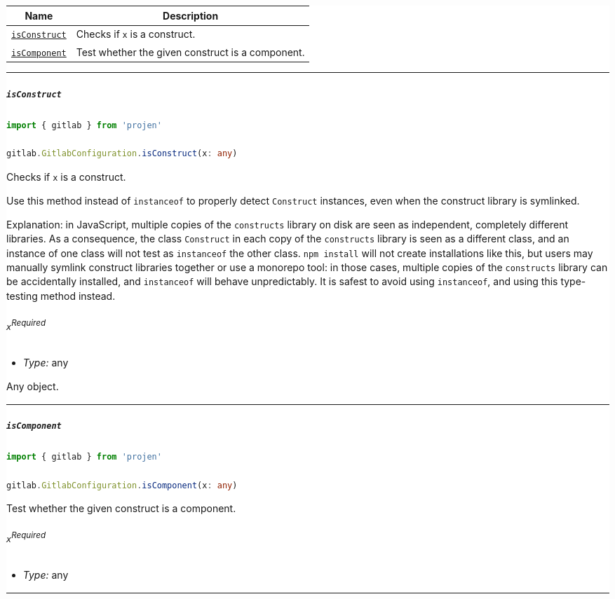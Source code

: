 | **Name** | **Description** |
| --- | --- |
| <code><a href="#projen.gitlab.GitlabConfiguration.isConstruct">isConstruct</a></code> | Checks if `x` is a construct. |
| <code><a href="#projen.gitlab.GitlabConfiguration.isComponent">isComponent</a></code> | Test whether the given construct is a component. |

---

##### `isConstruct` <a name="isConstruct" id="projen.gitlab.GitlabConfiguration.isConstruct"></a>

```typescript
import { gitlab } from 'projen'

gitlab.GitlabConfiguration.isConstruct(x: any)
```

Checks if `x` is a construct.

Use this method instead of `instanceof` to properly detect `Construct`
instances, even when the construct library is symlinked.

Explanation: in JavaScript, multiple copies of the `constructs` library on
disk are seen as independent, completely different libraries. As a
consequence, the class `Construct` in each copy of the `constructs` library
is seen as a different class, and an instance of one class will not test as
`instanceof` the other class. `npm install` will not create installations
like this, but users may manually symlink construct libraries together or
use a monorepo tool: in those cases, multiple copies of the `constructs`
library can be accidentally installed, and `instanceof` will behave
unpredictably. It is safest to avoid using `instanceof`, and using
this type-testing method instead.

###### `x`<sup>Required</sup> <a name="x" id="projen.gitlab.GitlabConfiguration.isConstruct.parameter.x"></a>

- *Type:* any

Any object.

---

##### `isComponent` <a name="isComponent" id="projen.gitlab.GitlabConfiguration.isComponent"></a>

```typescript
import { gitlab } from 'projen'

gitlab.GitlabConfiguration.isComponent(x: any)
```

Test whether the given construct is a component.

###### `x`<sup>Required</sup> <a name="x" id="projen.gitlab.GitlabConfiguration.isComponent.parameter.x"></a>

- *Type:* any

---